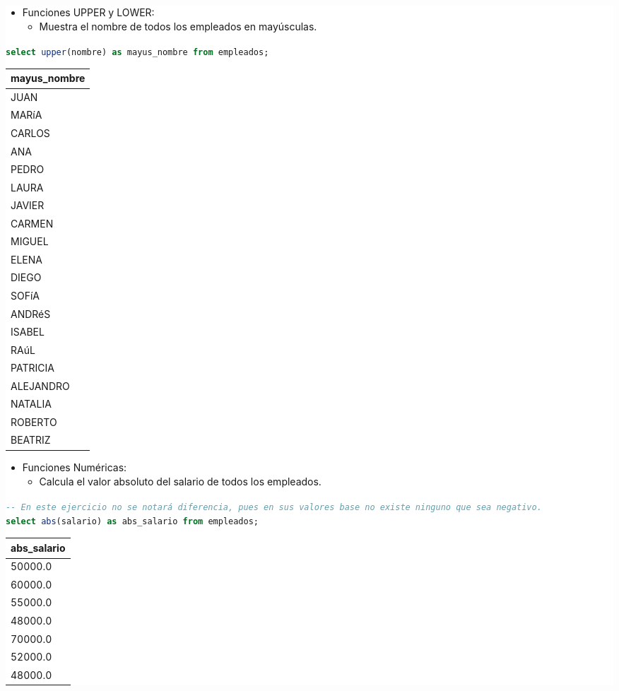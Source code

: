 - Funciones UPPER y LOWER:
  - Muestra el nombre de todos los empleados en mayúsculas.

```sql
select upper(nombre) as mayus_nombre from empleados;
```

| mayus_nombre |
|--------------|
| JUAN         |
| MARíA        |
| CARLOS       |
| ANA          |
| PEDRO        |
| LAURA        |
| JAVIER       |
| CARMEN       |
| MIGUEL       |
| ELENA        |
| DIEGO        |
| SOFíA        |
| ANDRéS       |
| ISABEL       |
| RAúL         |
| PATRICIA     |
| ALEJANDRO    |
| NATALIA      |
| ROBERTO      |
| BEATRIZ      |

- Funciones Numéricas:
  - Calcula el valor absoluto del salario de todos los empleados.

```sql
-- En este ejercicio no se notará diferencia, pues en sus valores base no existe ninguno que sea negativo.
select abs(salario) as abs_salario from empleados;
```

| abs_salario |
|-------------|
| 50000.0     |
| 60000.0     |
| 55000.0     |
| 48000.0     |
| 70000.0     |
| 52000.0     |
| 48000.0     |